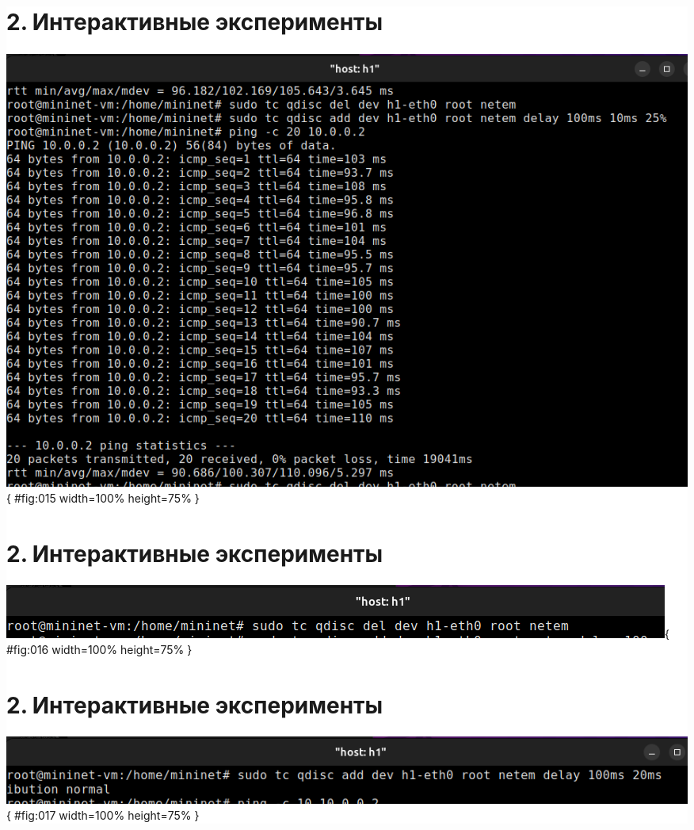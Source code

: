 # 2. Интерактивные эксперименты

![Проверка](image/15.PNG){ #fig:015 width=100% height=75% }

# 2. Интерактивные эксперименты

![Восстановление конфигурацию по умолчанию](image/16.PNG){ #fig:016 width=100% height=75% }

# 2. Интерактивные эксперименты

![Настройка нормального распределения задержки на узле h1 в эмулируемой сети](image/17.PNG){ #fig:017 width=100% height=75% }
